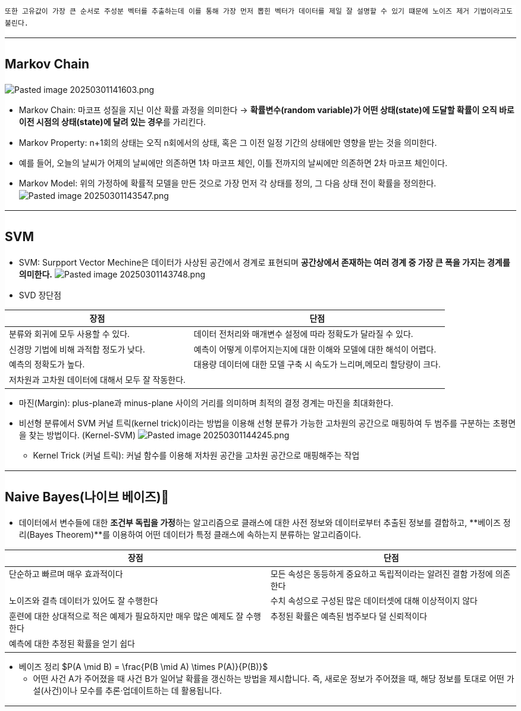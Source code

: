 	또한 고유값이 가장 큰 순서로 주성분 벡터를 추출하는데 이를 통해 가장 먼저 뽑힌 벡터가 데이터를 제일 잘 설명할 수 있기 떄문에 노이즈 제거 기법이라고도 불린다.

---
## Markov Chain

![Pasted image 20250301141603.png](/img/user/images/Pasted%20image%2020250301141603.png)
- Markov Chain: 마코프 성질을 지닌 이산 확률 과정을 의미한다 &rarr; **확률변수(random variable)가 어떤 상태(state)에 도달할 확률이 오직 바로 이전 시점의 상태(state)에 달려 있는 경우**를 가리킨다.
  
- Markov Property: n+1회의 상태는 오직 n회에서의 상태, 혹은 그 이전 일정 기간의 상태에만 영향을 받는 것을 의미한다.

- 예를 들어, 오늘의 날씨가 어제의 날씨에만 의존하면 1차 마코프 체인, 이틀 전까지의 날씨에만 의존하면 2차 마코프 체인이다.

- Markov Model: 위의 가정하에 확률적 모델을 만든 것으로 가장 먼저 각 상태를 정의, 그 다음 상태 전이 확률을 정의한다.
	  ![Pasted image 20250301143547.png](/img/user/images/Pasted%20image%2020250301143547.png)

---
## SVM

- SVM: Surpport Vector Mechine은 데이터가 사상된 공간에서 경계로 표현되며 **공간상에서 존재하는 여러 경계 중 가장 큰 폭을 가지는 경계를 의미한다.**
	![Pasted image 20250301143748.png](/img/user/images/Pasted%20image%2020250301143748.png)

- SVD 장단점

| 장점                           | 단점                                       |
| ---------------------------- | ---------------------------------------- |
| 분류와 회귀에 모두 사용할 수 있다.         | 데이터 전처리와 매개변수 설정에 따라 정확도가 달라질 수 있다.      |
| 신경망 기법에 비해 과적합 정도가 낮다.       | 예측이 어떻게 이루어지는지에 대한 이해와 모델에 대한 해석이 어렵다.   |
| 예측의 정확도가 높다.                 | 대용량 데이터에 대한 모델 구축 시 속도가 느리며,메모리 할당량이 크다. |
| 저차원과 고차원 데이터에 대해서 모두 잘 작동한다. |                                          |

- 마진(Margin): plus-plane과 minus-plane 사이의 거리를 의미하며 최적의 결정 경계는 마진을 최대화한다.

- 비선형 분류에서 SVM
	커널 트릭(kernel trick)이라는 방법을 이용해 선형 분류가 가능한 고차원의 공간으로 매핑하여 두 범주를 구분하는 초평면을 찾는 방법이다. (Kernel-SVM)
	![Pasted image 20250301144245.png](/img/user/images/Pasted%20image%2020250301144245.png)
	- Kernel Trick (커널 트릭): 커널 함수를 이용해 저차원 공간을 고차원 공간으로 매핑해주는 작업

---
## Naive Bayes(나이브 베이즈)

- 데이터에서 변수들에 대한 **조건부 독립을 가정**하는 알고리즘으로 클래스에 대한 사전 정보와 데이터로부터 추출된 정보를 결합하고, **베이즈 정리(Bayes Theorem)**를 이용하여 어떤 데이터가 특정 클래스에 속하는지 분류하는 알고리즘이다.

|장점|단점|
|---|---|
|단순하고 빠르며 매우 효과적이다|모든 속성은 동등하게 중요하고 독립적이라는 알려진 결함 가정에 의존한다|
|노이즈와 결측 데이터가 있어도 잘 수행한다|수치 속성으로 구성된 많은 데이터셋에 대해 이상적이지 않다|
|훈련에 대한 상대적으로 적은 예제가 필요하지만 매우 많은 예제도 잘 수행한다|추정된 확률은 예측된 범주보다 덜 신뢰적이다|
|예측에 대한 추정된 확률을 얻기 쉽다||
- 베이즈 정리
	$P(A \mid B) = \frac{P(B \mid A) \times P(A)}{P(B)}$
	- 어떤 사건 A가 주어졌을 때 사건 B가 일어날 확률을 갱신하는 방법을 제시합니다. 즉, 새로운 정보가 주어졌을 때, 해당 정보를 토대로 어떤 가설(사건)이나 모수를 추론·업데이트하는 데 활용됩니다.

---